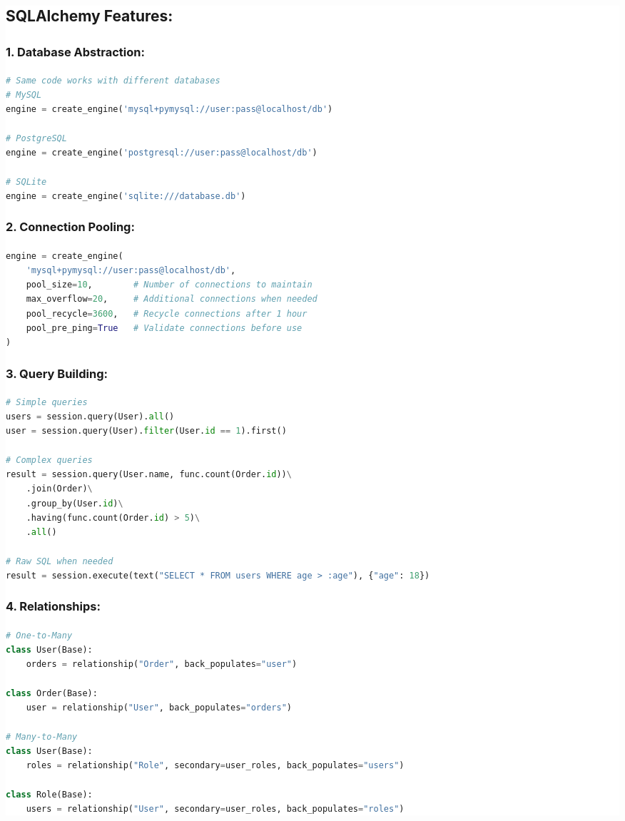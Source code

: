 ## SQLAlchemy Features:

### **1. Database Abstraction:**
```python
# Same code works with different databases
# MySQL
engine = create_engine('mysql+pymysql://user:pass@localhost/db')

# PostgreSQL
engine = create_engine('postgresql://user:pass@localhost/db')

# SQLite
engine = create_engine('sqlite:///database.db')
```

### **2. Connection Pooling:**
```python
engine = create_engine(
    'mysql+pymysql://user:pass@localhost/db',
    pool_size=10,        # Number of connections to maintain
    max_overflow=20,     # Additional connections when needed
    pool_recycle=3600,   # Recycle connections after 1 hour
    pool_pre_ping=True   # Validate connections before use
)
```

### **3. Query Building:**
```python
# Simple queries
users = session.query(User).all()
user = session.query(User).filter(User.id == 1).first()

# Complex queries
result = session.query(User.name, func.count(Order.id))\
    .join(Order)\
    .group_by(User.id)\
    .having(func.count(Order.id) > 5)\
    .all()

# Raw SQL when needed
result = session.execute(text("SELECT * FROM users WHERE age > :age"), {"age": 18})
```

### **4. Relationships:**
```python
# One-to-Many
class User(Base):
    orders = relationship("Order", back_populates="user")

class Order(Base):
    user = relationship("User", back_populates="orders")

# Many-to-Many
class User(Base):
    roles = relationship("Role", secondary=user_roles, back_populates="users")

class Role(Base):
    users = relationship("User", secondary=user_roles, back_populates="roles")
```
